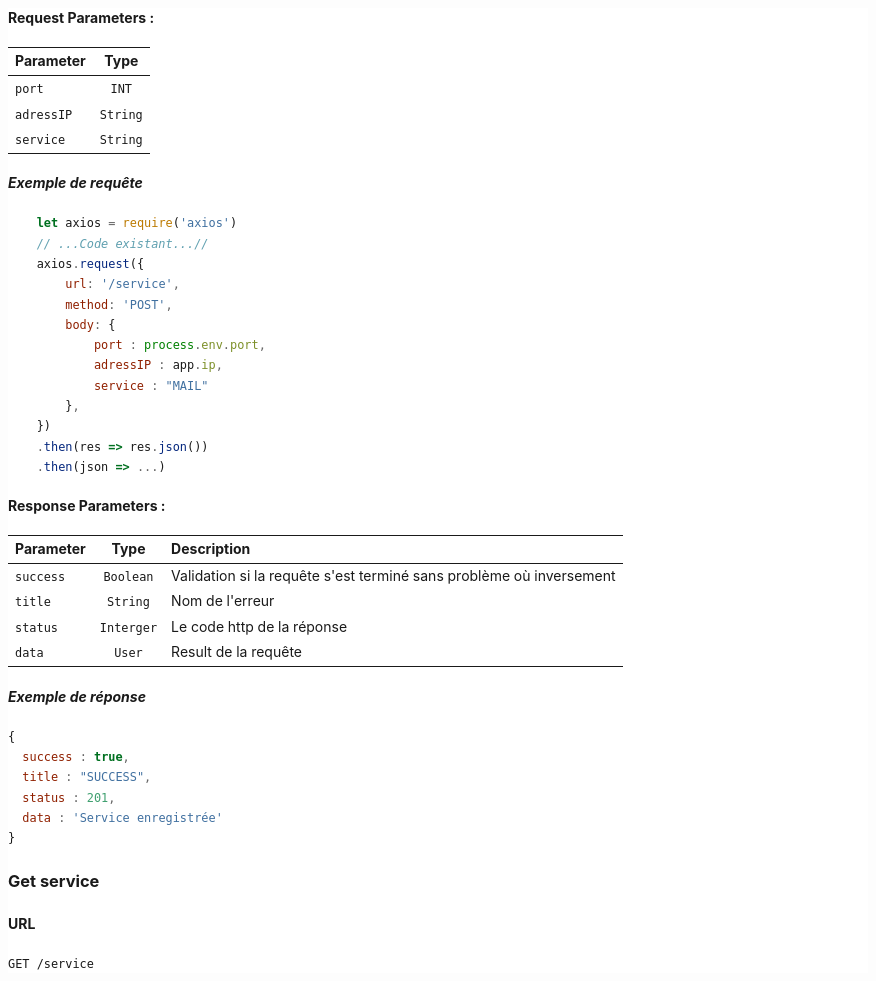 #### Request Parameters : 
| Parameter  | Type     | 
| :--------- | :------: |
| `port`     | `INT`    |
| `adressIP` | `String` |
| `service`  | `String` |

#### *Exemple de requête*
```js
    let axios = require('axios')
    // ...Code existant...//
    axios.request({
        url: '/service',
        method: 'POST',
        body: {
            port : process.env.port, 
            adressIP : app.ip,
            service : "MAIL"
        },
    })
    .then(res => res.json())
    .then(json => ...)
```

#### Response Parameters :
| Parameter | Type | Description |
| :-------- | :--: | :---------- |
| `success` | `Boolean` | Validation si la requête s'est terminé sans problème où inversement |
| `title` | `String` | Nom de l'erreur |
| `status` | `Interger` | Le code http de la réponse |
| `data` | `User` | Result de la requête |

#### *Exemple de réponse*
```js
{
  success : true,
  title : "SUCCESS",
  status : 201,
  data : 'Service enregistrée'
}
```

### Get service
#### URL
```http
GET /service
```
